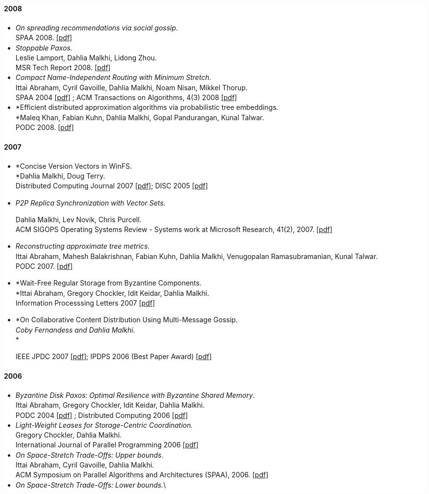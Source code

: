 #### 2008

-   *On spreading recommendations via social gossip*.\
    SPAA 2008. [[pdf]](https://dahliamalkhi.files.wordpress.com/2015/12/socialgossip-spaa2008.pdf "SocialGossip-SPAA2008")
-   *Stoppable Paxos.*\
    Leslie Lamport, Dahlia Malkhi, Lidong Zhou.\
    MSR Tech Report 2008. [[pdf]](https://dahliamalkhi.files.wordpress.com/2015/12/stoppable-tr2008.pdf)
-   *Compact Name-Independent Routing with Minimum Stretch.*\
    Ittai Abraham, Cyril Gavoille, Dahlia Malkhi, Noam Nisan, Mikkel Thorup.\
    SPAA 2004 [[pdf]](https://dahliamalkhi.files.wordpress.com/2015/12/minstretch-SPAA2004.pdf "minimal stretch name-independent compact routing") ; ACM Transactions on Algorithms, 4(3) 2008 [[pdf]](https://dahliamalkhi.files.wordpress.com/2015/12/minstretch-TALG2008.pdf "minimal stretch name-independent compact routing")
-   *Efficient distributed approximation algorithms via probabilistic tree embeddings.\
    *Maleq Khan, Fabian Kuhn, Dahlia Malkhi, Gopal Pandurangan, Kunal Talwar.\
    PODC 2008. [[pdf]](https://dahliamalkhi.files.wordpress.com/2016/08/efficientapproxtree-podc2008.pdf "efficientapproxtree-podc2008")

#### 2007

-   *Concise Version Vectors in WinFS.\
    *Dahlia Malkhi, Doug Terry.\
    Distributed Computing Journal 2007 [[pdf]](https://dahliamalkhi.files.wordpress.com/2016/08/winfs-version-vectors-dc2007.pdf "winfs-version-vectors-dc2007"); DISC 2005 [[pdf]](https://dahliamalkhi.files.wordpress.com/2016/08/winfs-version-vectors-disc2005.pdf "winfs-version-vectors-disc2005")
-   *P2P Replica Synchronization with Vector Sets.*

    Dahlia Malkhi, Lev Novik, Chris Purcell.\
    ACM SIGOPS Operating Systems Review - Systems work at Microsoft Research, 41(2), 2007. [[pdf]](https://dahliamalkhi.files.wordpress.com/2016/08/versionvectors2-osr2007.pdf "versionvectors2-osr2007")

-   *Reconstructing approximate tree metrics.*\
    Ittai Abraham, Mahesh Balakrishnan, Fabian Kuhn, Dahlia Malkhi, Venugopalan Ramasubramanian, Kunal Talwar.\
    PODC 2007. [[pdf]](https://dahliamalkhi.files.wordpress.com/2016/08/reconstructingtrees-podc2007.pdf "reconstructingtrees-podc2007")
-   *Wait-Free Regular Storage from Byzantine Components.\
    *Ittai Abraham, Gregory Chockler, Idit Keidar, Dahlia Malkhi.\
    Information Processsing Letters 2007 [[pdf]](https://dahliamalkhi.files.wordpress.com/2015/12/bqs-regular-ipl2007.pdf "bqs-regular-IPL2007")
-   *On Collaborative Content Distribution Using Multi-Message Gossip.\
    *Coby Fernandess and Dahlia Malkhi.*\
    *

    IEEE JPDC 2007 [[pdf]](https://dahliamalkhi.files.wordpress.com/2016/08/multigossip-jpdc2007.pdf "multigossip-jpdc2007"); IPDPS 2006 (Best Paper Award) [[pdf]](https://dahliamalkhi.files.wordpress.com/2016/08/multigossip-ipdps2006-bestpaper.pdf "multigossip-ipdps2006-bestpaper")

#### 2006

-   *Byzantine Disk Paxos: Optimal Resilience with Byzantine Shared Memory*.\
    Ittai Abraham, Gregory Chockler, Idit Keidar, Dahlia Malkhi.\
    PODC 2004 [[pdf]](https://dahliamalkhi.files.wordpress.com/2015/12/byzdp-podc2004.pdf "ByzDP-PODC2004") ; Distributed Computing 2006 [[pdf]](https://dahliamalkhi.files.wordpress.com/2015/12/byzdp-dc2006.pdf "ByzDP-DC2006")
-   *Light-Weight Leases for Storage-Centric Coordination.*\
    Gregory Chockler, Dahlia Malkhi.\
    International Journal of Parallel Programming 2006 [[pdf]](https://dahliamalkhi.files.wordpress.com/2015/12/lightleases-ijpp2006.pdf "LightLeases-IJPP2006")
-   *On Space-Stretch Trade-Offs: Upper bounds.*\
    Ittai Abraham, Cyril Gavoille, Dahlia Malkhi.\
    ACM Symposium on Parallel Algorithms and Architectures (SPAA), 2006. [[pdf]](https://dahliamalkhi.files.wordpress.com/2015/12/stretch-UB-SPAA2006.pdf "stretch-UB-SPAA2006")
-   *On Space-Stretch Trade-Offs: Lower bounds.*\